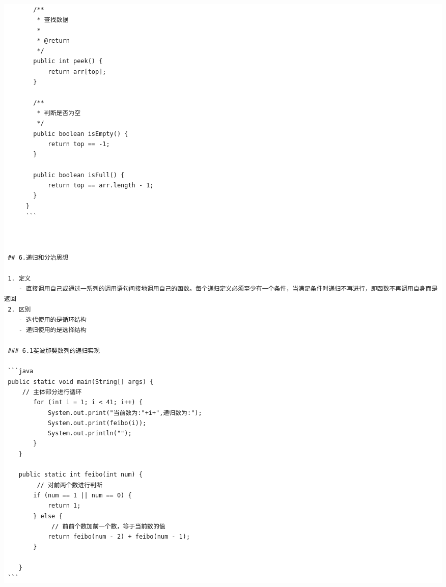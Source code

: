           	/**
          	 * 查找数据
          	 * 
          	 * @return
          	 */
          	public int peek() {
          		return arr[top];
          	}
          
          	/**
          	 * 判断是否为空
          	 */
          	public boolean isEmpty() {
          		return top == -1;
          	}
          
          	public boolean isFull() {
          		return top == arr.length - 1;
          	}
          }
          ```
   
          
   
     ## 6.递归和分治思想
   
     1. 定义
        - 直接调用自己或通过一系列的调用语句间接地调用自己的函数。每个递归定义必须至少有一个条件，当满足条件时递归不再进行，即函数不再调用自身而是返回
     2. 区别
        - 迭代使用的是循环结构
        - 递归使用的是选择结构
   
     ### 6.1斐波那契数列的递归实现
   
     ```java
     public static void main(String[] args) {
         // 主体部分进行循环
     		for (int i = 1; i < 41; i++) {
     			System.out.print("当前数为:"+i+",递归数为:");
     			System.out.print(feibo(i));
     			System.out.println("");
     		}
     	}
     
     	public static int feibo(int num) {
             // 对前两个数进行判断
     		if (num == 1 || num == 0) {
     			return 1;
     		} else {
                 // 前前个数加前一个数，等于当前数的值
     			return feibo(num - 2) + feibo(num - 1);
     		}
     
     	}
     ```
   